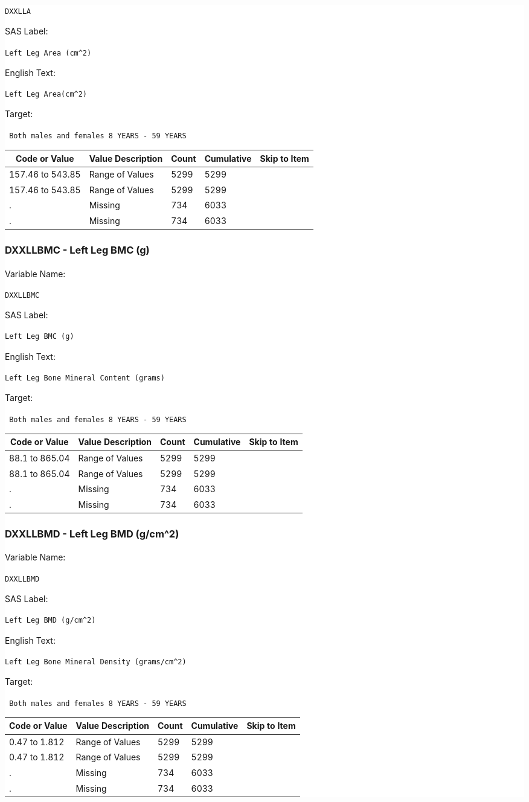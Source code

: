     DXXLLA
SAS Label:

    Left Leg Area (cm^2)
English Text:

    Left Leg Area(cm^2)
Target:

     Both males and females 8 YEARS - 59 YEARS
Code or Value | Value Description | Count | Cumulative | Skip to Item  
---|---|---|---|---  
157.46 to 543.85 | Range of Values | 5299 | 5299 |   
157.46 to 543.85 | Range of Values | 5299 | 5299 |   
. | Missing | 734 | 6033 |   
. | Missing | 734 | 6033 |   
  
### DXXLLBMC - Left Leg BMC (g)

Variable Name:

    DXXLLBMC
SAS Label:

    Left Leg BMC (g)
English Text:

    Left Leg Bone Mineral Content (grams)
Target:

     Both males and females 8 YEARS - 59 YEARS
Code or Value | Value Description | Count | Cumulative | Skip to Item  
---|---|---|---|---  
88.1 to 865.04 | Range of Values | 5299 | 5299 |   
88.1 to 865.04 | Range of Values | 5299 | 5299 |   
. | Missing | 734 | 6033 |   
. | Missing | 734 | 6033 |   
  
### DXXLLBMD - Left Leg BMD (g/cm^2)

Variable Name:

    DXXLLBMD
SAS Label:

    Left Leg BMD (g/cm^2)
English Text:

    Left Leg Bone Mineral Density (grams/cm^2)
Target:

     Both males and females 8 YEARS - 59 YEARS
Code or Value | Value Description | Count | Cumulative | Skip to Item  
---|---|---|---|---  
0.47 to 1.812 | Range of Values | 5299 | 5299 |   
0.47 to 1.812 | Range of Values | 5299 | 5299 |   
. | Missing | 734 | 6033 |   
. | Missing | 734 | 6033 |   
  